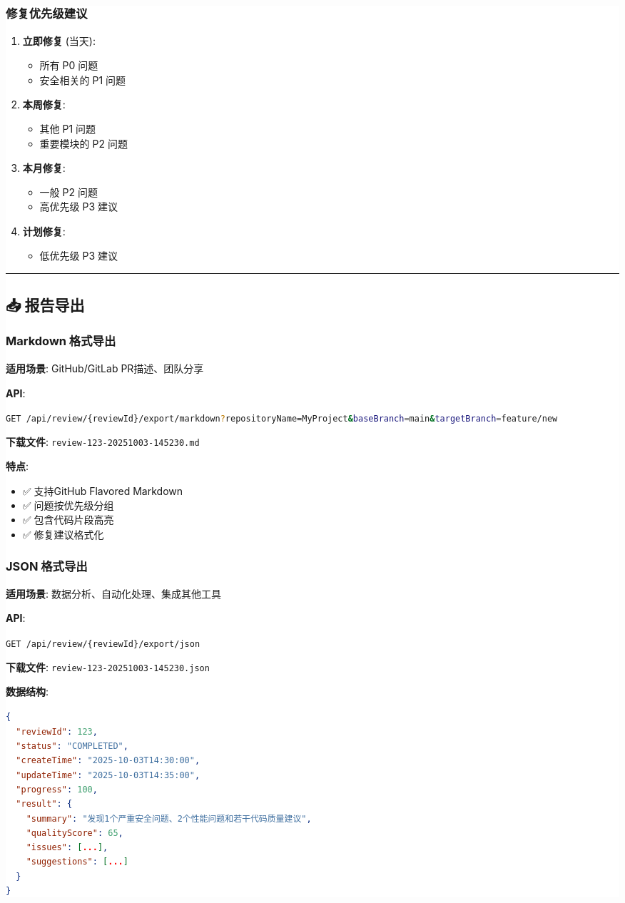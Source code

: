 ### 修复优先级建议

1. **立即修复** (当天):
   - 所有 P0 问题
   - 安全相关的 P1 问题

2. **本周修复**:
   - 其他 P1 问题
   - 重要模块的 P2 问题

3. **本月修复**:
   - 一般 P2 问题
   - 高优先级 P3 建议

4. **计划修复**:
   - 低优先级 P3 建议

---

## 📥 报告导出

### Markdown 格式导出

**适用场景**: GitHub/GitLab PR描述、团队分享

**API**:
```bash
GET /api/review/{reviewId}/export/markdown?repositoryName=MyProject&baseBranch=main&targetBranch=feature/new
```

**下载文件**: `review-123-20251003-145230.md`

**特点**:
- ✅ 支持GitHub Flavored Markdown
- ✅ 问题按优先级分组
- ✅ 包含代码片段高亮
- ✅ 修复建议格式化

### JSON 格式导出

**适用场景**: 数据分析、自动化处理、集成其他工具

**API**:
```bash
GET /api/review/{reviewId}/export/json
```

**下载文件**: `review-123-20251003-145230.json`

**数据结构**:
```json
{
  "reviewId": 123,
  "status": "COMPLETED",
  "createTime": "2025-10-03T14:30:00",
  "updateTime": "2025-10-03T14:35:00",
  "progress": 100,
  "result": {
    "summary": "发现1个严重安全问题、2个性能问题和若干代码质量建议",
    "qualityScore": 65,
    "issues": [...],
    "suggestions": [...]
  }
}
```
